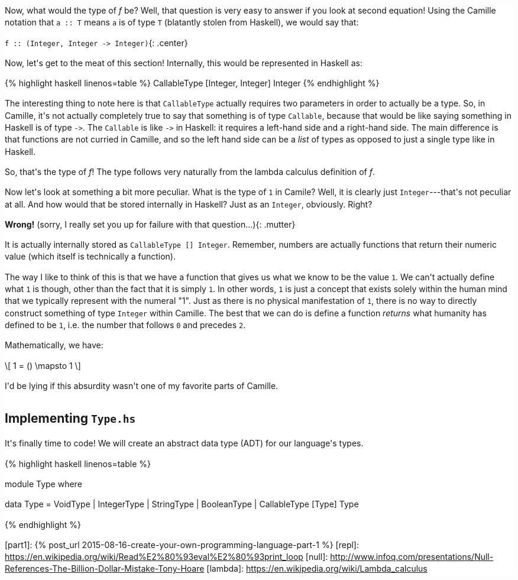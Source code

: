 Now, what would the type of *f* be? Well, that question is very easy to answer
if you look at second equation! Using the Camille notation that `a :: T` means
`a` is of type `T` (blatantly stolen from Haskell), we would say that:

`f :: (Integer, Integer -> Integer)`{: .center}

Now, let's get to the meat of this section! Internally, this would be
represented in Haskell as:

{% highlight haskell linenos=table %}
CallableType [Integer, Integer] Integer
{% endhighlight %}

The interesting thing to note here is that `CallableType` actually requires two
parameters in order to actually be a type. So, in Camille, it's not actually
completely true to say that something is of type `Callable`, because that would
be like saying something in Haskell is of type `->`. The `Callable` is like `->`
in Haskell: it requires a left-hand side and a right-hand side. The main
difference is that functions are not curried in Camille, and so the left hand
side can be a *list* of types as opposed to just a single type like in Haskell.

So, that's the type of *f*! The type follows very naturally from the lambda
calculus definition of *f*.

Now let's look at something a bit more peculiar. What is the type of `1` in
Camile? Well, it is clearly just `Integer`---that's not peculiar at all. And how
would that be stored internally in Haskell? Just as an `Integer`, obviously.
Right?

**Wrong!** <span>(sorry, I really set you up for failure with that
question...)</span>{: .mutter}

It is actually internally stored as `CallableType [] Integer`.
Remember, numbers are actually functions that return their numeric value (which
itself is technically a function).

The way I like to think of this is that we have a function that gives us what we
know to be the value `1`. We can't actually define what `1` is though, other
than the fact that it is simply `1`. In other words, `1` is just a concept that
exists solely within the human mind that we typically represent with the numeral
"1".  Just as there is no physical manifestation of `1`, there is no way to
directly construct something of type `Integer` within Camille. The best that we
can do is define a function *returns* what humanity has defined to be `1`, i.e.
the number that follows `0` and precedes `2`.

Mathematically, we have:

\\[ 1 = () \mapsto 1 \\]

I'd be lying if this absurdity  wasn't one of my favorite parts of Camille.

## Implementing `Type.hs`

It's finally time to code! We will create an abstract data type (ADT) for our
language's types.

{% highlight haskell linenos=table %}

module Type where

data Type = VoidType
          | IntegerType
          | StringType
          | BooleanType
          | CallableType [Type] Type

{% endhighlight %}


[part1]: {% post_url 2015-08-16-create-your-own-programming-language-part-1 %}
[repl]: https://en.wikipedia.org/wiki/Read%E2%80%93eval%E2%80%93print_loop
[null]: http://www.infoq.com/presentations/Null-References-The-Billion-Dollar-Mistake-Tony-Hoare
[lambda]: https://en.wikipedia.org/wiki/Lambda_calculus